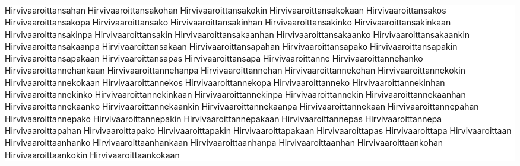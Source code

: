 Hirvivaaroittansahan
Hirvivaaroittansakohan
Hirvivaaroittansakokin
Hirvivaaroittansakokaan
Hirvivaaroittansakos
Hirvivaaroittansakopa
Hirvivaaroittansako
Hirvivaaroittansakinhan
Hirvivaaroittansakinko
Hirvivaaroittansakinkaan
Hirvivaaroittansakinpa
Hirvivaaroittansakin
Hirvivaaroittansakaanhan
Hirvivaaroittansakaanko
Hirvivaaroittansakaankin
Hirvivaaroittansakaanpa
Hirvivaaroittansakaan
Hirvivaaroittansapahan
Hirvivaaroittansapako
Hirvivaaroittansapakin
Hirvivaaroittansapakaan
Hirvivaaroittansapas
Hirvivaaroittansapa
Hirvivaaroittanne
Hirvivaaroittannehanko
Hirvivaaroittannehankaan
Hirvivaaroittannehanpa
Hirvivaaroittannehan
Hirvivaaroittannekohan
Hirvivaaroittannekokin
Hirvivaaroittannekokaan
Hirvivaaroittannekos
Hirvivaaroittannekopa
Hirvivaaroittanneko
Hirvivaaroittannekinhan
Hirvivaaroittannekinko
Hirvivaaroittannekinkaan
Hirvivaaroittannekinpa
Hirvivaaroittannekin
Hirvivaaroittannekaanhan
Hirvivaaroittannekaanko
Hirvivaaroittannekaankin
Hirvivaaroittannekaanpa
Hirvivaaroittannekaan
Hirvivaaroittannepahan
Hirvivaaroittannepako
Hirvivaaroittannepakin
Hirvivaaroittannepakaan
Hirvivaaroittannepas
Hirvivaaroittannepa
Hirvivaaroittapahan
Hirvivaaroittapako
Hirvivaaroittapakin
Hirvivaaroittapakaan
Hirvivaaroittapas
Hirvivaaroittapa
Hirvivaaroittaan
Hirvivaaroittaanhanko
Hirvivaaroittaanhankaan
Hirvivaaroittaanhanpa
Hirvivaaroittaanhan
Hirvivaaroittaankohan
Hirvivaaroittaankokin
Hirvivaaroittaankokaan
